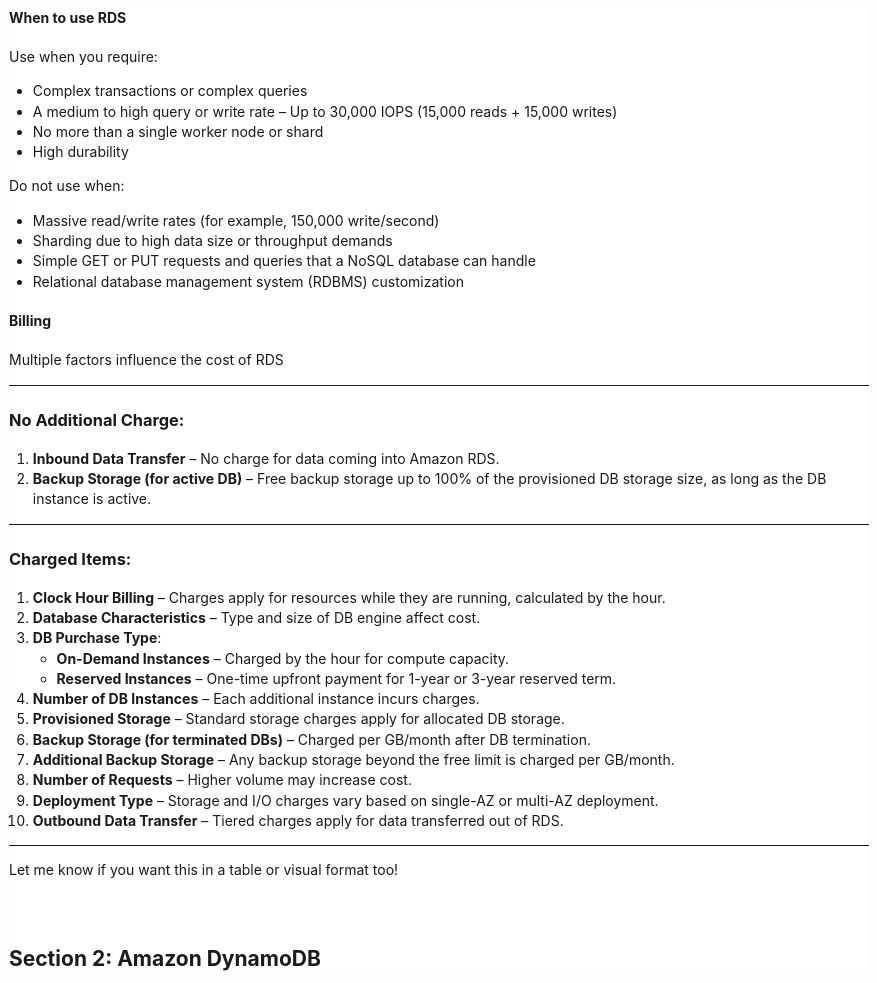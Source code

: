
#### When to use RDS

Use when you require:

- Complex transactions or complex queries
- A medium to high query or write rate – Up to 30,000 IOPS (15,000 reads + 15,000 writes)
- No more than a single worker node or shard
- High durability

Do not use when:

- Massive read/write rates (for example, 150,000 write/second)
- Sharding due to high data size or throughput demands
- Simple GET or PUT requests and queries that a NoSQL database can handle
- Relational database management system (RDBMS) customization

#### Billing

Multiple factors influence the cost of RDS

---

### **No Additional Charge**:
1. **Inbound Data Transfer** – No charge for data coming into Amazon RDS.
2. **Backup Storage (for active DB)** – Free backup storage up to 100% of the provisioned DB storage size, as long as the DB instance is active.

---

### **Charged Items**:
1. **Clock Hour Billing** – Charges apply for resources while they are running, calculated by the hour.
2. **Database Characteristics** – Type and size of DB engine affect cost.
3. **DB Purchase Type**:
   - **On-Demand Instances** – Charged by the hour for compute capacity.
   - **Reserved Instances** – One-time upfront payment for 1-year or 3-year reserved term.
4. **Number of DB Instances** – Each additional instance incurs charges.
5. **Provisioned Storage** – Standard storage charges apply for allocated DB storage.
6. **Backup Storage (for terminated DBs)** – Charged per GB/month after DB termination.
7. **Additional Backup Storage** – Any backup storage beyond the free limit is charged per GB/month.
8. **Number of Requests** – Higher volume may increase cost.
9. **Deployment Type** – Storage and I/O charges vary based on single-AZ or multi-AZ deployment.
10. **Outbound Data Transfer** – Tiered charges apply for data transferred out of RDS.

---

Let me know if you want this in a table or visual format too!

<br/>

## Section 2: Amazon DynamoDB
